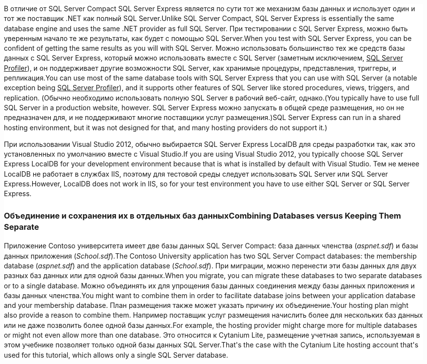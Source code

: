 <span data-ttu-id="16a2c-119">В отличие от SQL Server Compact SQL Server Express является по сути тот же механизм базы данных и использует один и тот же поставщик .NET как полный SQL Server.</span><span class="sxs-lookup"><span data-stu-id="16a2c-119">Unlike SQL Server Compact, SQL Server Express is essentially the same database engine and uses the same .NET provider as full SQL Server.</span></span> <span data-ttu-id="16a2c-120">При тестировании с SQL Server Express, можно быть уверенным начало те же результаты, как будет с помощью SQL Server.</span><span class="sxs-lookup"><span data-stu-id="16a2c-120">When you test with SQL Server Express, you can be confident of getting the same results as you will with SQL Server.</span></span> <span data-ttu-id="16a2c-121">Можно использовать большинство тех же средств базы данных с SQL Server Express, который можно использовать вместе с SQL Server (заметным исключением, [SQL Server Profiler](https://msdn.microsoft.com/library/ms181091.aspx)), и он поддерживает другие возможности SQL Server, как хранимые процедуры, представления, триггеры, и репликация.</span><span class="sxs-lookup"><span data-stu-id="16a2c-121">You can use most of the same database tools with SQL Server Express that you can use with SQL Server (a notable exception being [SQL Server Profiler](https://msdn.microsoft.com/library/ms181091.aspx)), and it supports other features of SQL Server like stored procedures, views, triggers, and replication.</span></span> <span data-ttu-id="16a2c-122">(Обычно необходимо использовать полную SQL Server в рабочий веб-сайт, однако.</span><span class="sxs-lookup"><span data-stu-id="16a2c-122">(You typically have to use full SQL Server in a production website, however.</span></span> <span data-ttu-id="16a2c-123">SQL Server Express можно запускать в общей среде размещения, но он не предназначен для, и не поддерживают многие поставщики услуг размещения.)</span><span class="sxs-lookup"><span data-stu-id="16a2c-123">SQL Server Express can run in a shared hosting environment, but it was not designed for that, and many hosting providers do not support it.)</span></span>

<span data-ttu-id="16a2c-124">При использовании Visual Studio 2012, обычно выбирается SQL Server Express LocalDB для среды разработки так, как это установленных по умолчанию вместе с Visual Studio.</span><span class="sxs-lookup"><span data-stu-id="16a2c-124">If you are using Visual Studio 2012, you typically choose SQL Server Express LocalDB for your development environment because that is what is installed by default with Visual Studio.</span></span> <span data-ttu-id="16a2c-125">Тем не менее LocalDB не работает в службах IIS, поэтому для тестовой среды следует использовать SQL Server или SQL Server Express.</span><span class="sxs-lookup"><span data-stu-id="16a2c-125">However, LocalDB does not work in IIS, so for your test environment you have to use either SQL Server or SQL Server Express.</span></span>

### <a name="combining-databases-versus-keeping-them-separate"></a><span data-ttu-id="16a2c-126">Объединение и сохранения их в отдельных баз данных</span><span class="sxs-lookup"><span data-stu-id="16a2c-126">Combining Databases versus Keeping Them Separate</span></span>

<span data-ttu-id="16a2c-127">Приложение Contoso университета имеет две базы данных SQL Server Compact: база данных членства (*aspnet.sdf*) и базы данных приложения (*School.sdf*).</span><span class="sxs-lookup"><span data-stu-id="16a2c-127">The Contoso University application has two SQL Server Compact databases: the membership database (*aspnet.sdf*) and the application database (*School.sdf*).</span></span> <span data-ttu-id="16a2c-128">При миграции, можно перенести эти базы данных для двух разных баз данных или для одной базы данных.</span><span class="sxs-lookup"><span data-stu-id="16a2c-128">When you migrate, you can migrate these databases to two separate databases or to a single database.</span></span> <span data-ttu-id="16a2c-129">Можно объединять их для упрощения базы данных соединения между базы данных приложения и базы данных членства.</span><span class="sxs-lookup"><span data-stu-id="16a2c-129">You might want to combine them in order to facilitate database joins between your application database and your membership database.</span></span> <span data-ttu-id="16a2c-130">План размещения также может указать причину их объединение.</span><span class="sxs-lookup"><span data-stu-id="16a2c-130">Your hosting plan might also provide a reason to combine them.</span></span> <span data-ttu-id="16a2c-131">Например поставщик услуг размещения начислить более для нескольких баз данных или не даже позволить более одной базы данных.</span><span class="sxs-lookup"><span data-stu-id="16a2c-131">For example, the hosting provider might charge more for multiple databases or might not even allow more than one database.</span></span> <span data-ttu-id="16a2c-132">Это относится к Cytanium Lite, размещение учетная запись, используемая в этом учебнике позволяет только одной базы данных SQL Server.</span><span class="sxs-lookup"><span data-stu-id="16a2c-132">That's the case with the Cytanium Lite hosting account that's used for this tutorial, which allows only a single SQL Server database.</span></span>
